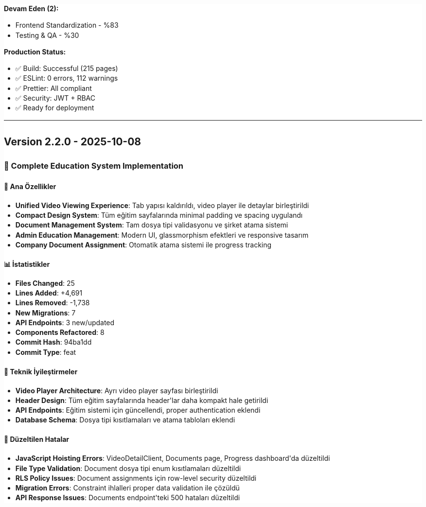 **Devam Eden (2):**
- Frontend Standardization - %83
- Testing & QA - %30

**Production Status:**
- ✅ Build: Successful (215 pages)
- ✅ ESLint: 0 errors, 112 warnings
- ✅ Prettier: All compliant
- ✅ Security: JWT + RBAC
- ✅ Ready for deployment

---

## Version 2.2.0 - 2025-10-08

### 🎯 Complete Education System Implementation

#### 🚀 Ana Özellikler

- **Unified Video Viewing Experience**: Tab yapısı kaldırıldı, video player ile detaylar birleştirildi
- **Compact Design System**: Tüm eğitim sayfalarında minimal padding ve spacing uygulandı
- **Document Management System**: Tam dosya tipi validasyonu ve şirket atama sistemi
- **Admin Education Management**: Modern UI, glassmorphism efektleri ve responsive tasarım
- **Company Document Assignment**: Otomatik atama sistemi ile progress tracking

#### 📊 İstatistikler

- **Files Changed**: 25
- **Lines Added**: +4,691
- **Lines Removed**: -1,738
- **New Migrations**: 7
- **API Endpoints**: 3 new/updated
- **Components Refactored**: 8
- **Commit Hash**: 94ba1dd
- **Commit Type**: feat

#### 🔧 Teknik İyileştirmeler

- **Video Player Architecture**: Ayrı video player sayfası birleştirildi
- **Header Design**: Tüm eğitim sayfalarında header'lar daha kompakt hale getirildi
- **API Endpoints**: Eğitim sistemi için güncellendi, proper authentication eklendi
- **Database Schema**: Dosya tipi kısıtlamaları ve atama tabloları eklendi

#### 🐛 Düzeltilen Hatalar

- **JavaScript Hoisting Errors**: VideoDetailClient, Documents page, Progress dashboard'da düzeltildi
- **File Type Validation**: Document dosya tipi enum kısıtlamaları düzeltildi
- **RLS Policy Issues**: Document assignments için row-level security düzeltildi
- **Migration Errors**: Constraint ihlalleri proper data validation ile çözüldü
- **API Response Issues**: Documents endpoint'teki 500 hataları düzeltildi
